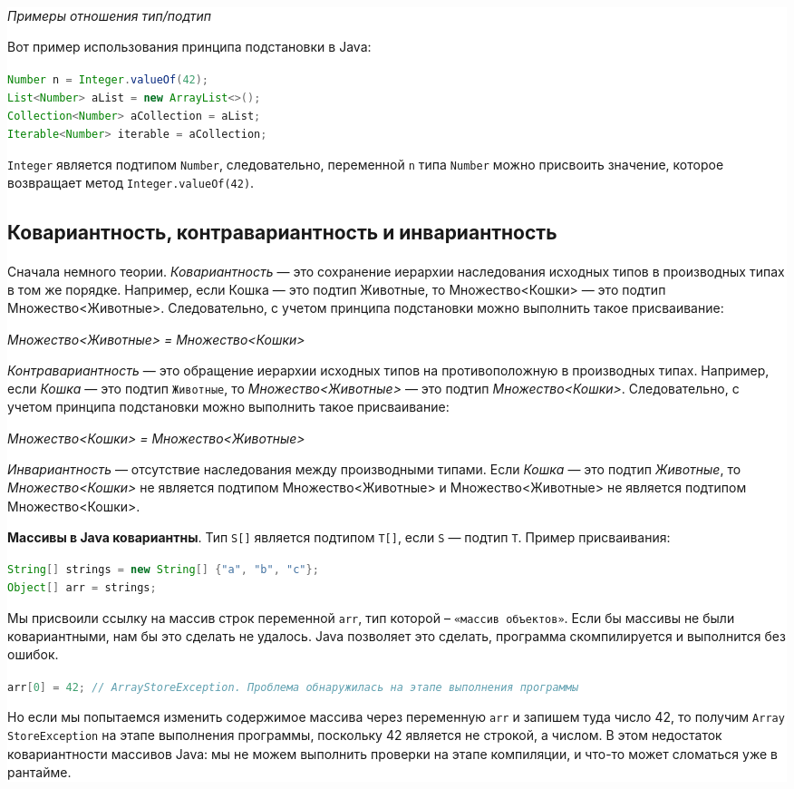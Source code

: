 _Примеры отношения тип/подтип_

Вот пример использования принципа подстановки в Java:

```java
Number n = Integer.valueOf(42);
List<Number> aList = new ArrayList<>();
Collection<Number> aCollection = aList;
Iterable<Number> iterable = aCollection;
```

`Integer` является подтипом `Number`, следовательно, переменной `n` типа `Number` можно присвоить значение, которое 
возвращает метод `Integer.valueOf(42)`.

## Ковариантность, контравариантность и инвариантность

Сначала немного теории. _Ковариантность_ — это сохранение иерархии наследования исходных типов в производных типах в 
том же порядке. Например, если Кошка — это подтип Животные, то Множество<Кошки> — это подтип Множество<Животные>. 
Следовательно, с учетом принципа подстановки можно выполнить такое присваивание:

_Множество<Животные>  = Множество<Кошки>_

_Контравариантность_ — это обращение иерархии исходных типов на противоположную в производных типах. Например, если 
_Кошка_ — это подтип `Животные`, то _Множество<Животные>_ — это подтип _Множество<Кошки>_. Следовательно,  с учетом 
принципа подстановки можно выполнить такое присваивание:

_Множество<Кошки> = Множество<Животные>_

_Инвариантность_ — отсутствие наследования между производными типами. Если _Кошка_ — это подтип _Животные_, то 
_Множество<Кошки>_ не является подтипом Множество<Животные> и Множество<Животные> не является подтипом Множество<Кошки>.

**Массивы в Java ковариантны**. Тип `S[]` является подтипом `T[]`, если `S` — подтип `T`. Пример присваивания:

```java
String[] strings = new String[] {"a", "b", "c"};
Object[] arr = strings;
```

Мы присвоили ссылку на массив строк переменной `arr`, тип которой – `«массив объектов»`. Если бы массивы не были 
ковариантными, нам бы это сделать не удалось. Java позволяет это сделать, программа скомпилируется и выполнится без 
ошибок.

```java
arr[0] = 42; // ArrayStoreException. Проблема обнаружилась на этапе выполнения программы
```

Но если мы попытаемся изменить содержимое массива через переменную `arr` и запишем туда число 42, то получим 
`ArrayStoreException` на этапе выполнения программы, поскольку 42 является не строкой, а числом. В этом недостаток 
ковариантности массивов Java: мы не можем выполнить проверки на этапе компиляции, и что-то может сломаться уже в 
рантайме.
